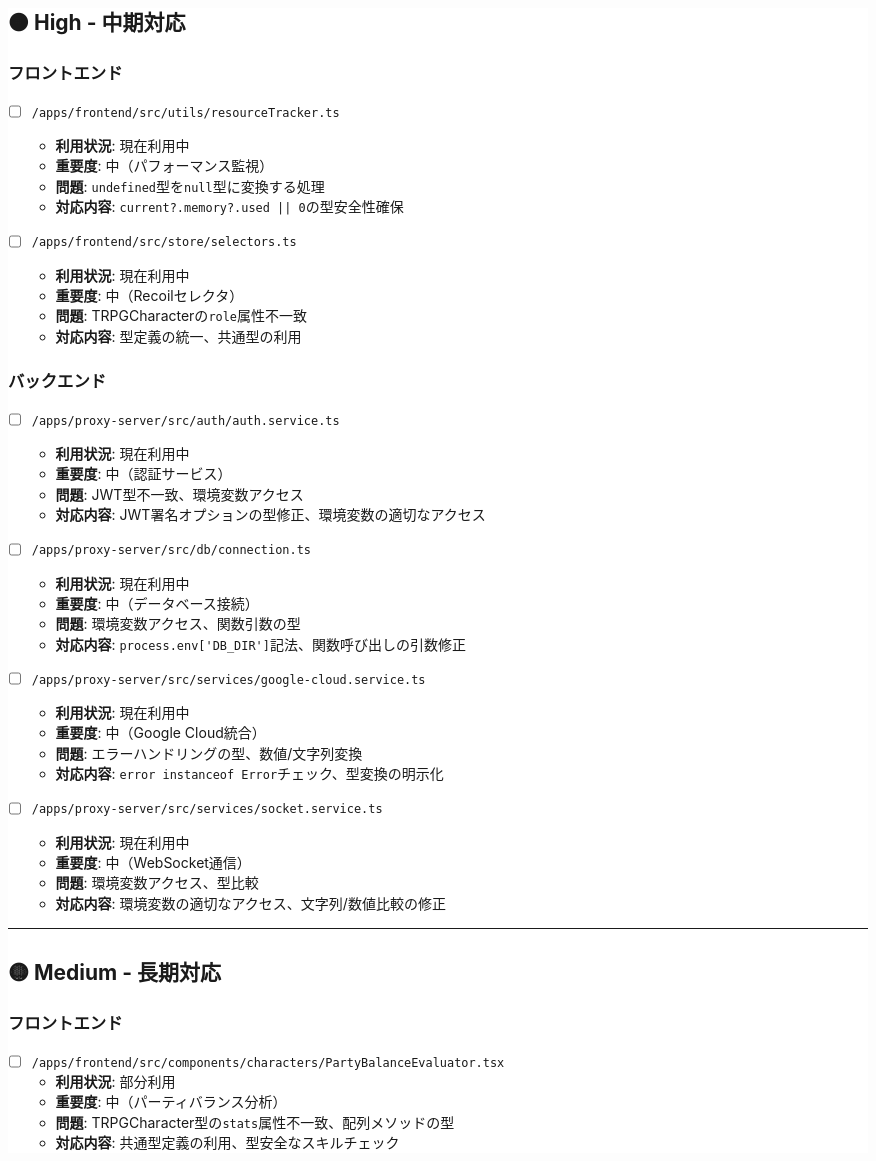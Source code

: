 
## 🟠 High - 中期対応

### フロントエンド

- [ ] `/apps/frontend/src/utils/resourceTracker.ts`
  - **利用状況**: 現在利用中
  - **重要度**: 中（パフォーマンス監視）
  - **問題**: `undefined`型を`null`型に変換する処理
  - **対応内容**: `current?.memory?.used || 0`の型安全性確保

- [ ] `/apps/frontend/src/store/selectors.ts`
  - **利用状況**: 現在利用中
  - **重要度**: 中（Recoilセレクタ）
  - **問題**: TRPGCharacterの`role`属性不一致
  - **対応内容**: 型定義の統一、共通型の利用

### バックエンド

- [ ] `/apps/proxy-server/src/auth/auth.service.ts`
  - **利用状況**: 現在利用中
  - **重要度**: 中（認証サービス）
  - **問題**: JWT型不一致、環境変数アクセス
  - **対応内容**: JWT署名オプションの型修正、環境変数の適切なアクセス

- [ ] `/apps/proxy-server/src/db/connection.ts`
  - **利用状況**: 現在利用中
  - **重要度**: 中（データベース接続）
  - **問題**: 環境変数アクセス、関数引数の型
  - **対応内容**: `process.env['DB_DIR']`記法、関数呼び出しの引数修正

- [ ] `/apps/proxy-server/src/services/google-cloud.service.ts`
  - **利用状況**: 現在利用中
  - **重要度**: 中（Google Cloud統合）
  - **問題**: エラーハンドリングの型、数値/文字列変換
  - **対応内容**: `error instanceof Error`チェック、型変換の明示化

- [ ] `/apps/proxy-server/src/services/socket.service.ts`
  - **利用状況**: 現在利用中
  - **重要度**: 中（WebSocket通信）
  - **問題**: 環境変数アクセス、型比較
  - **対応内容**: 環境変数の適切なアクセス、文字列/数値比較の修正

---

## 🟡 Medium - 長期対応

### フロントエンド

- [ ] `/apps/frontend/src/components/characters/PartyBalanceEvaluator.tsx`
  - **利用状況**: 部分利用
  - **重要度**: 中（パーティバランス分析）
  - **問題**: TRPGCharacter型の`stats`属性不一致、配列メソッドの型
  - **対応内容**: 共通型定義の利用、型安全なスキルチェック
